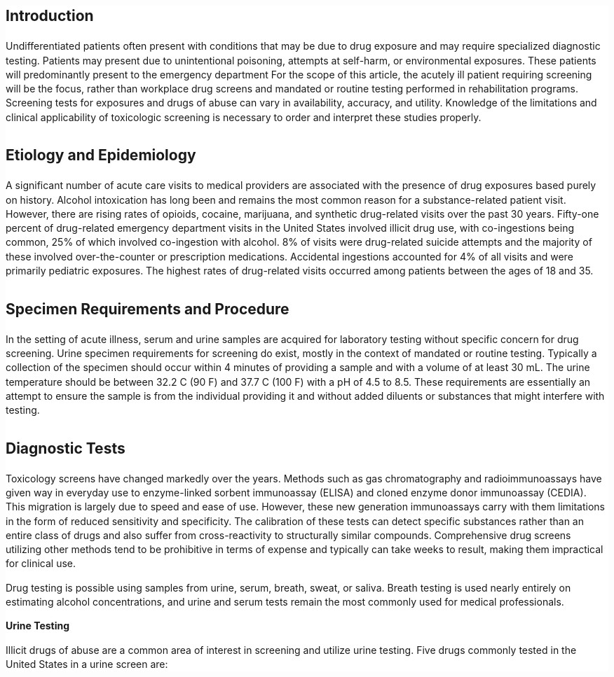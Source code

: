 ## Introduction

Undifferentiated patients often present with conditions that may be due to drug exposure and may require specialized diagnostic testing. Patients may present due to unintentional poisoning, attempts at self-harm, or environmental exposures. These patients will predominantly present to the emergency department For the scope of this article, the acutely ill patient requiring screening will be the focus, rather than workplace drug screens and mandated or routine testing performed in rehabilitation programs. Screening tests for exposures and drugs of abuse can vary in availability, accuracy, and utility. Knowledge of the limitations and clinical applicability of toxicologic screening is necessary to order and interpret these studies properly.

## Etiology and Epidemiology

A significant number of acute care visits to medical providers are associated with the presence of drug exposures based purely on history. Alcohol intoxication has long been and remains the most common reason for a substance-related patient visit. However, there are rising rates of opioids, cocaine, marijuana, and synthetic drug-related visits over the past 30 years. Fifty-one percent of drug-related emergency department visits in the United States involved illicit drug use, with co-ingestions being common, 25% of which involved co-ingestion with alcohol. 8% of visits were drug-related suicide attempts and the majority of these involved over-the-counter or prescription medications. Accidental ingestions accounted for 4% of all visits and were primarily pediatric exposures. The highest rates of drug-related visits occurred among patients between the ages of 18 and 35.

## Specimen Requirements and Procedure

In the setting of acute illness, serum and urine samples are acquired for laboratory testing without specific concern for drug screening. Urine specimen requirements for screening do exist, mostly in the context of mandated or routine testing. Typically a collection of the specimen should occur within 4 minutes of providing a sample and with a volume of at least 30 mL. The urine temperature should be between 32.2 C (90 F) and 37.7 C (100 F) with a pH of 4.5 to 8.5. These requirements are essentially an attempt to ensure the sample is from the individual providing it and without added diluents or substances that might interfere with testing.

## Diagnostic Tests

Toxicology screens have changed markedly over the years. Methods such as gas chromatography and radioimmunoassays have given way in everyday use to enzyme-linked sorbent immunoassay (ELISA) and cloned enzyme donor immunoassay (CEDIA). This migration is largely due to speed and ease of use. However, these new generation immunoassays carry with them limitations in the form of reduced sensitivity and specificity. The calibration of these tests can detect specific substances rather than an entire class of drugs and also suffer from cross-reactivity to structurally similar compounds. Comprehensive drug screens utilizing other methods tend to be prohibitive in terms of expense and typically can take weeks to result, making them impractical for clinical use.

Drug testing is possible using samples from urine, serum, breath, sweat, or saliva. Breath testing is used nearly entirely on estimating alcohol concentrations, and urine and serum tests remain the most commonly used for medical professionals.

**Urine Testing**

Illicit drugs of abuse are a common area of interest in screening and utilize urine testing. Five drugs commonly tested in the United States in a urine screen are:

